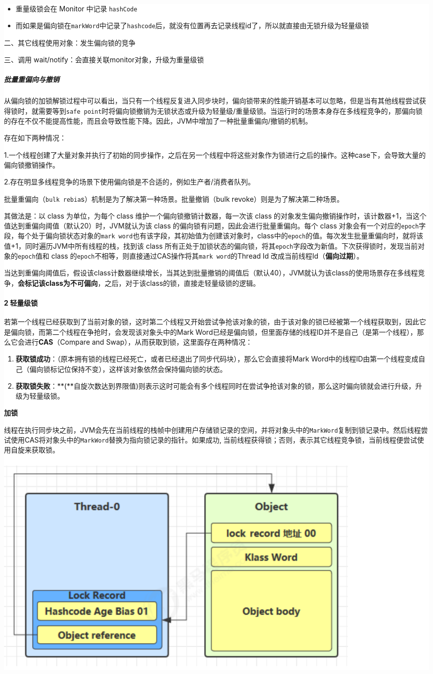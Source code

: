- 重量级锁会在 Monitor 中记录 `hashCode`

- 而如果是偏向锁在`markWord`中记录了`hashcode`后，就没有位置再去记录线程id了，所以就直接由无锁升级为轻量级锁

二、其它线程使用对象：发生偏向锁的竞争

三、调用 wait/notify：会直接关联monitor对象，升级为重量级锁

##### 批量重偏向与撤销

从偏向锁的加锁解锁过程中可以看出，当只有一个线程反复进入同步块时，偏向锁带来的性能开销基本可以忽略，但是当有其他线程尝试获得锁时，就需要等到`safe point`时将偏向锁撤销为无锁状态或升级为轻量级/重量级锁。当运行时的场景本身存在多线程竞争的，那偏向锁的存在不仅不能提高性能，而且会导致性能下降。因此，JVM中增加了一种批量重偏向/撤销的机制。

存在如下两种情况：

1.一个线程创建了大量对象并执行了初始的同步操作，之后在另一个线程中将这些对象作为锁进行之后的操作。这种case下，会导致大量的偏向锁撤销操作。

2.存在明显多线程竞争的场景下使用偏向锁是不合适的，例如生产者/消费者队列。

批量重偏向（`bulk rebia`s）机制是为了解决第一种场景。批量撤销（bulk revoke）则是为了解决第二种场景。

其做法是：以 class 为单位，为每个 class 维护一个偏向锁撤销计数器，每一次该 class 的对象发生偏向撤销操作时，该计数器+1，当这个值达到重偏向阈值（默认20）时，JVM就认为该 class 的偏向锁有问题，因此会进行批量重偏向。每个 class 对象会有一个对应的`epoch`字段，每个处于偏向锁状态对象的`mark word`也有该字段，其初始值为创建该对象时，class中的`epoch`的值。每次发生批量重偏向时，就将该值+1，同时遍历JVM中所有线程的栈，找到该 class 所有正处于加锁状态的偏向锁，将其`epoch`字段改为新值。下次获得锁时，发现当前对象的`epoch`值和 class 的`epoch`不相等，则直接通过CAS操作将其`mark word`的Thread Id 改成当前线程Id（**偏向过期**）。

当达到重偏向阈值后，假设该class计数器继续增长，当其达到批量撤销的阈值后（默认40），JVM就认为该class的使用场景存在多线程竞争，**会标记该class为不可偏向**，之后，对于该class的锁，直接走轻量级锁的逻辑。

#### 2 轻量级锁

若第一个线程已经获取到了当前对象的锁，这时第二个线程又开始尝试争抢该对象的锁，由于该对象的锁已经被第一个线程获取到，因此它是偏向锁，而第二个线程在争抢时，会发现该对象头中的Mark Word已经是偏向锁，但里面存储的线程ID并不是自己（是第一个线程），那么它会进行**CAS**（Compare and Swap），从而获取到锁，这里面存在两种情况：

1. **获取锁成功**：（原本拥有锁的线程已经死亡，或者已经退出了同步代码块），那么它会直接将Mark Word中的线程ID由第一个线程变成自己（偏向锁标记位保持不变），这样该对象依然会保持偏向锁的状态。

2. **获取锁失败**：**(**自旋次数达到界限值)则表示这时可能会有多个线程同时在尝试争抢该对象的锁，那么这时偏向锁就会进行升级，升级为轻量级锁。

**加锁**

线程在执行同步块之前，JVM会先在当前线程的栈帧中创建用户存储锁记录的空间，并将对象头中的`MarkWord`复制到锁记录中。然后线程尝试使用CAS将对象头中的`MarkWord`替换为指向锁记录的指针。如果成功, 当前线程获得锁；否则，表示其它线程竞争锁，当前线程便尝试使用自旋来获取锁。

![image.png](%E5%B9%B6%E5%8F%91%E7%BC%96%E7%A8%8B.assets/1621334929406-0e5c2643-8dc0-4e68-948e-775c0f741efa.png)

